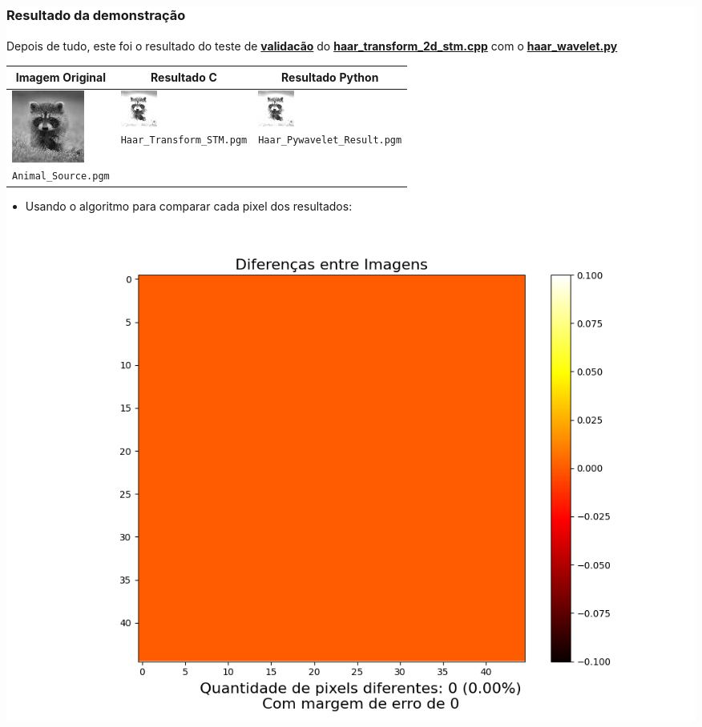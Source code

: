 ### Resultado da demonstração
Depois de tudo, este foi o resultado do teste de [**validacão**](https://github.com/Joaosa100/Haar-Transformation/blob/main/tests/validacao.py) do [**haar_transform_2d_stm.cpp**](https://github.com/Joaosa100/Haar-Transformation/blob/main/work2/haar_transform_2d_stm.cpp) com o [**haar_wavelet.py**](https://github.com/Joaosa100/Haar-Transformation/blob/main/tests/haarWavelet.py)

   | **Imagem Original** | **Resultado C** | **Resultado Python** |
   |----------------------|------------------|----------------------|
   | ![Imagem Original](images/assets/firstAlgorithmTest//animal3Source.jpeg) <br> `Animal_Source.pgm` | ![Haar Transformation - C](images/assets/improvedAlgorithmTest/animal3Imp.jpeg) <br> `Haar_Transform_STM.pgm` | ![Haar Wavelet - Python](images/assets/firstAlgorithmTest/animal345_pywt.jpeg) <br> `Haar_Pywavelet_Result.pgm` |

   - Usando o algoritmo para comparar cada pixel dos resultados:
     <br>
      ![Validacao - py](images/assets/improvedAlgorithmTest/comp45LL.png)
